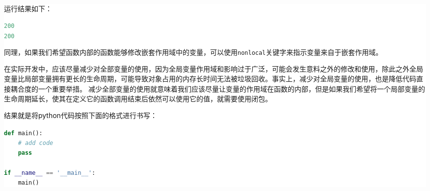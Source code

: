 运行结果如下：
```py
200
200
```

同理，如果我们希望函数内部的函数能够修改嵌套作用域中的变量，可以使用`nonlocal`关键字来指示变量来自于嵌套作用域。

在实际开发中，应该尽量减少对全部变量的使用，因为全局变量作用域和影响过于广泛，可能会发生意料之外的修改和使用，除此之外全局变量比局部变量拥有更长的生命周期，可能导致对象占用的内存长时间无法被垃圾回收。事实上，减少对全局变量的使用，也是降低代码直接耦合度的一个重要举措。
减少全部变量的使用就意味着我们应该尽量让变量的作用域在函数的内部，但是如果我们希望将一个局部变量的生命周期延长，使其在定义它的函数调用结束后依然可以使用它的值，就需要使用闭包。

结果就是将python代码按照下面的格式进行书写：
```py
def main():
    # add code
    pass

if __name__ == '__main__':
    main()